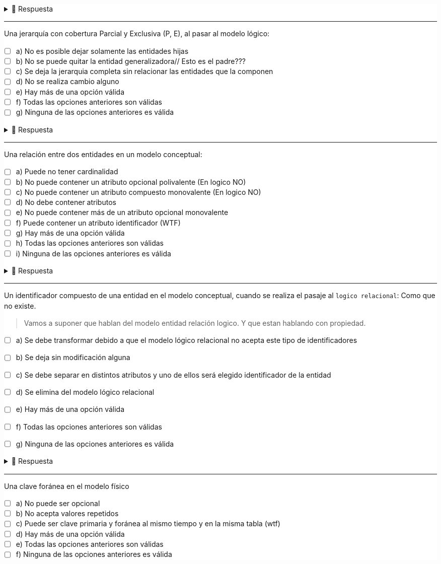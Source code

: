 <details><summary>👀 Respuesta</summary></details>

---

Una jerarquía con cobertura Parcial y Exclusiva (P, E), al pasar al modelo lógico:

- [ ] a) No es posible dejar solamente las entidades hijas
- [ ] b) No se puede quitar la entidad generalizadora// Esto es el padre???
- [ ] c) Se deja la jerarquia completa sin relacionar las entidades que la componen
- [ ] d) No se realiza cambio alguno
- [ ] e) Hay más de una opción válida
- [ ] f) Todas las opciones anteriores son válidas
- [ ] g) Ninguna de las opciones anteriores es válida

<details><summary>👀 Respuesta</summary></details>

---

Una relación entre dos entidades en un modelo conceptual:

- [ ] a) Puede no tener cardinalidad
- [ ] b) No puede contener un atributo opcional polivalente (En logico NO)
- [ ] c) No puede contener un atributo compuesto monovalente (En logico NO)
- [ ] d) No debe contener atributos
- [ ] e) No puede contener más de un atributo opcional monovalente
- [ ] f) Puede contener un atributo identificador (WTF)
- [ ] g) Hay más de una opción válida 
- [ ] h) Todas las opciones anteriores son válidas
- [ ] i) Ninguna de las opciones anteriores es válida

<details><summary>👀 Respuesta</summary></details>

---

Un identificador compuesto de una entidad en el modelo conceptual, cuando se realiza el pasaje al `logico relacional`: Como que no existe. 

> Vamos a suponer que hablan del modelo entidad relación logico.
> Y que estan hablando con propiedad.

- [ ] a) Se debe transformar debido a que el modelo lógico relacional no acepta este tipo de identificadores
- [ ] b) Se deja sin modificación alguna
- [ ] c) Se debe separar en distintos atributos y uno de ellos será elegido identificador de la entidad
- [ ] d) Se elimina del modelo lógico relacional
- [ ] e) Hay más de una opción válida
- [ ] f) Todas las opciones anteriores son válidas
- [ ] g) Ninguna de las opciones anteriores es válida


<details><summary>👀 Respuesta</summary></details>

---

Una clave foránea en el modelo físico

- [ ] a) No puede ser opcional
- [ ] b) No acepta valores repetidos
- [ ] c) Puede ser clave primaria y foránea al mismo tiempo y en la misma tabla (wtf)
- [ ] d) Hay más de una opción válida
- [ ] e) Todas las opciones anteriores son válidas
- [ ] f) Ninguna de las opciones anteriores es válida
